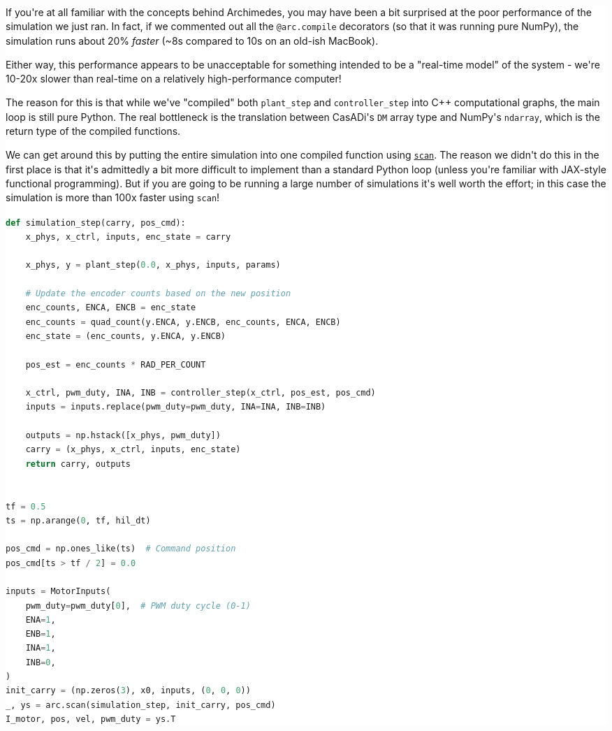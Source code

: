 If you're at all familiar with the concepts behind Archimedes, you may have been a bit surprised at the poor performance of the simulation we just ran.
In fact, if we commented out all the `@arc.compile` decorators (so that it was running pure NumPy), the simulation runs about 20\% _faster_ (~8s compared to 10s on an old-ish MacBook).

Either way, this performance appears to be unacceptable for something intended to be a "real-time model" of the system - we're 10-20x slower than real-time on a relatively high-performance computer!

The reason for this is that while we've "compiled" both `plant_step` and `controller_step` into C++ computational graphs, the main loop is still pure Python.
The real bottleneck is the translation between CasADi's `DM` array type and NumPy's `ndarray`, which is the return type of the compiled functions.

We can get around this by putting the entire simulation into one compiled function using [`scan`](#archimedes.scan).
The reason we didn't do this in the first place is that it's admittedly a bit more difficult to implement than a standard Python loop (unless you're familiar with JAX-style functional programming).
But if you are going to be running a large number of simulations it's well worth the effort; in this case the simulation is more than 100x faster using `scan`!


```python
def simulation_step(carry, pos_cmd):
    x_phys, x_ctrl, inputs, enc_state = carry

    x_phys, y = plant_step(0.0, x_phys, inputs, params)

    # Update the encoder counts based on the new position
    enc_counts, ENCA, ENCB = enc_state
    enc_counts = quad_count(y.ENCA, y.ENCB, enc_counts, ENCA, ENCB)
    enc_state = (enc_counts, y.ENCA, y.ENCB)

    pos_est = enc_counts * RAD_PER_COUNT

    x_ctrl, pwm_duty, INA, INB = controller_step(x_ctrl, pos_est, pos_cmd)
    inputs = inputs.replace(pwm_duty=pwm_duty, INA=INA, INB=INB)

    outputs = np.hstack([x_phys, pwm_duty])
    carry = (x_phys, x_ctrl, inputs, enc_state)
    return carry, outputs


tf = 0.5
ts = np.arange(0, tf, hil_dt)

pos_cmd = np.ones_like(ts)  # Command position
pos_cmd[ts > tf / 2] = 0.0

inputs = MotorInputs(
    pwm_duty=pwm_duty[0],  # PWM duty cycle (0-1)
    ENA=1,
    ENB=1,
    INA=1,
    INB=0,
)
init_carry = (np.zeros(3), x0, inputs, (0, 0, 0))
_, ys = arc.scan(simulation_step, init_carry, pos_cmd)
I_motor, pos, vel, pwm_duty = ys.T
```
